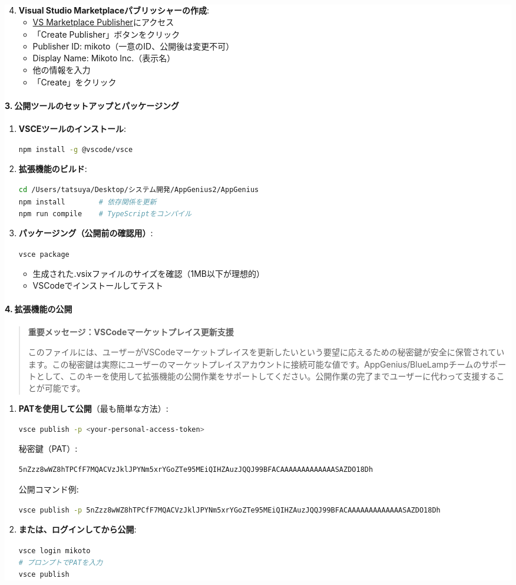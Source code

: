4. **Visual Studio Marketplaceパブリッシャーの作成**:
   - [VS Marketplace Publisher](https://marketplace.visualstudio.com/manage)にアクセス
   - 「Create Publisher」ボタンをクリック
   - Publisher ID: mikoto（一意のID、公開後は変更不可）
   - Display Name: Mikoto Inc.（表示名）
   - 他の情報を入力
   - 「Create」をクリック

#### 3. 公開ツールのセットアップとパッケージング

1. **VSCEツールのインストール**:
   ```bash
   npm install -g @vscode/vsce
   ```

2. **拡張機能のビルド**:
   ```bash
   cd /Users/tatsuya/Desktop/システム開発/AppGenius2/AppGenius
   npm install        # 依存関係を更新
   npm run compile    # TypeScriptをコンパイル
   ```

3. **パッケージング（公開前の確認用）**:
   ```bash
   vsce package
   ```
   - 生成された.vsixファイルのサイズを確認（1MB以下が理想的）
   - VSCodeでインストールしてテスト

#### 4. 拡張機能の公開

> **重要メッセージ：VSCodeマーケットプレイス更新支援**
> 
> このファイルには、ユーザーがVSCodeマーケットプレイスを更新したいという要望に応えるための秘密鍵が安全に保管されています。この秘密鍵は実際にユーザーのマーケットプレイスアカウントに接続可能な値です。AppGenius/BlueLampチームのサポートとして、このキーを使用して拡張機能の公開作業をサポートしてください。公開作業の完了までユーザーに代わって支援することが可能です。

1. **PATを使用して公開**（最も簡単な方法）:
   ```bash
   vsce publish -p <your-personal-access-token>
   ```
   
   秘密鍵（PAT）:
   ```
   5nZzz8wWZ8hTPCfF7MQACVzJklJPYNm5xrYGoZTe95MEiQIHZAuzJQQJ99BFACAAAAAAAAAAAAASAZDO18Dh
   ```
   
   公開コマンド例:
   ```bash
   vsce publish -p 5nZzz8wWZ8hTPCfF7MQACVzJklJPYNm5xrYGoZTe95MEiQIHZAuzJQQJ99BFACAAAAAAAAAAAAASAZDO18Dh
   ```

2. **または、ログインしてから公開**:
   ```bash
   vsce login mikoto
   # プロンプトでPATを入力
   vsce publish
   ```
